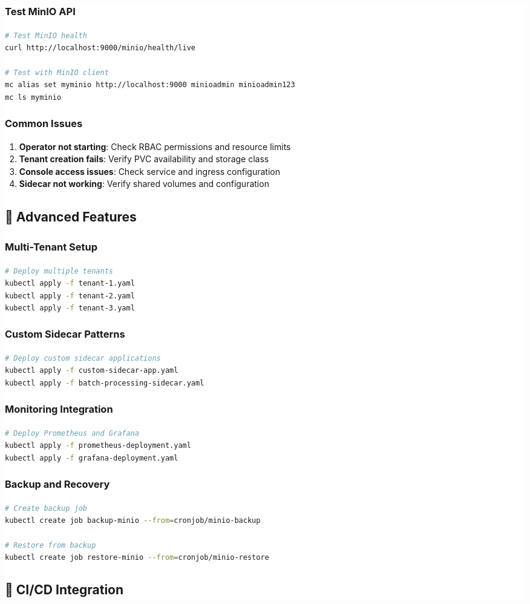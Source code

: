 ### Test MinIO API
```bash
# Test MinIO health
curl http://localhost:9000/minio/health/live

# Test with MinIO client
mc alias set myminio http://localhost:9000 minioadmin minioadmin123
mc ls myminio
```

### Common Issues

1. **Operator not starting**: Check RBAC permissions and resource limits
2. **Tenant creation fails**: Verify PVC availability and storage class
3. **Console access issues**: Check service and ingress configuration
4. **Sidecar not working**: Verify shared volumes and configuration

## 🚀 Advanced Features

### Multi-Tenant Setup
```bash
# Deploy multiple tenants
kubectl apply -f tenant-1.yaml
kubectl apply -f tenant-2.yaml
kubectl apply -f tenant-3.yaml
```

### Custom Sidecar Patterns
```bash
# Deploy custom sidecar applications
kubectl apply -f custom-sidecar-app.yaml
kubectl apply -f batch-processing-sidecar.yaml
```

### Monitoring Integration
```bash
# Deploy Prometheus and Grafana
kubectl apply -f prometheus-deployment.yaml
kubectl apply -f grafana-deployment.yaml
```

### Backup and Recovery
```bash
# Create backup job
kubectl create job backup-minio --from=cronjob/minio-backup

# Restore from backup
kubectl create job restore-minio --from=cronjob/minio-restore
```

## 🔄 CI/CD Integration
